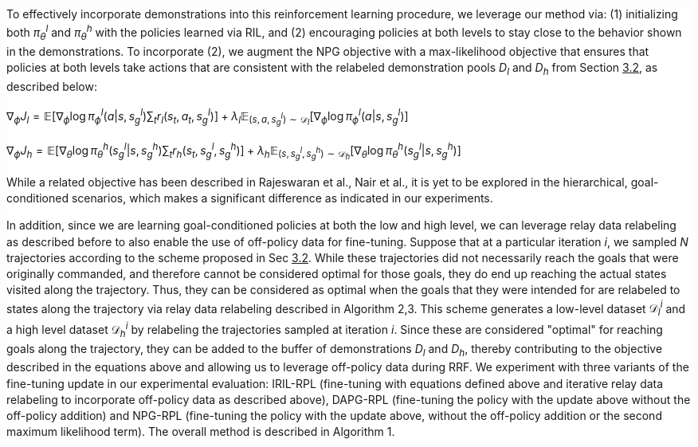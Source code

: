 To effectively incorporate demonstrations into this reinforcement learning procedure, we leverage our method via: 
(1) initializing both $\pi_{\theta}^{l}$ and $\pi_{\theta}^{h}$ with the policies learned via RIL, and (2) encouraging 
policies at both levels to stay close to the behavior shown in the demonstrations. 
To incorporate (2), we augment the NPG objective with a max-likelihood objective that ensures that policies at 
both levels take actions that are consistent with the relabeled demonstration pools $D_{l}$ and $D_{h}$ from 
Section [3.2](#Relay-Policy-Learning), as described below:  

$\nabla_{\phi} J_l = \mathbb{E}[\nabla_{\phi}\log\pi_{\phi}^{l}(a|s,s_g^l) \sum_t r_{l}(s_t, a_t, s_g^l)] + \lambda_l\mathbb{E}_{(s,a,s_g^l) \sim \mathcal{D}_{l}}[\nabla_{\phi}\log\pi_{\phi}^{l}(a|s,s_g^l)]$

$\nabla_{\phi} J_h = \mathbb{E}[\nabla_{\theta}\log\pi_{\theta}^{h}(s_g^l|s,s_g^h) \sum_t r_{h}(s_t, s_g^l, s_g^h)] + \lambda_h\mathbb{E}_{(s,s_g^l,s_g^h) \sim \mathcal{D}_{h}}[\nabla_{\theta}\log\pi_{\theta}^{h}(s_g^l|s,s_g^h)]$

While a related objective has been described in <dt-cite key="DAPG">Rajeswaran et al.</dt-cite>, <dt-cite key="ashvin">Nair et al.</dt-cite>, 
it is yet to be explored in the hierarchical, goal-conditioned scenarios, which makes a significant difference as indicated in our experiments.

In addition, since we are learning goal-conditioned policies at both the low and high level, we can leverage relay 
data relabeling as described before to also enable the use of off-policy data for fine-tuning.
Suppose that at a particular iteration $i$, we sampled $N$ trajectories according to the scheme proposed in Sec [3.2](#Relay-Policy-Learning). 
While these trajectories did not necessarily reach the goals that were originally commanded, and therefore cannot be 
considered optimal for those goals, they do end up reaching the actual states visited along the trajectory. 
Thus, they can be considered as optimal when the goals that they were intended for are relabeled to states along the 
trajectory via relay data relabeling described in Algorithm 2,3. 
This scheme generates a low-level dataset $\mathcal{D}_{l}^i$ and a high level dataset $\mathcal{D}_{h}^i$ by relabeling 
the trajectories sampled at iteration $i$. 
Since these are considered "optimal" for reaching goals along the trajectory, they can be added to the buffer of 
demonstrations $D_{l}$ and $D_{h}$, thereby contributing to the objective described in the equations above 
and allowing us to leverage off-policy data during RRF. 
We experiment with three variants of the fine-tuning update in our experimental evaluation: IRIL-RPL 
(fine-tuning with equations defined above and iterative relay data relabeling to incorporate off-policy
 data as described above), DAPG-RPL (fine-tuning the policy with the update above 
 without the off-policy addition) and NPG-RPL (fine-tuning the policy with the update above, 
 without the off-policy addition or the second maximum likelihood term). 
The overall method is described in Algorithm 1.
